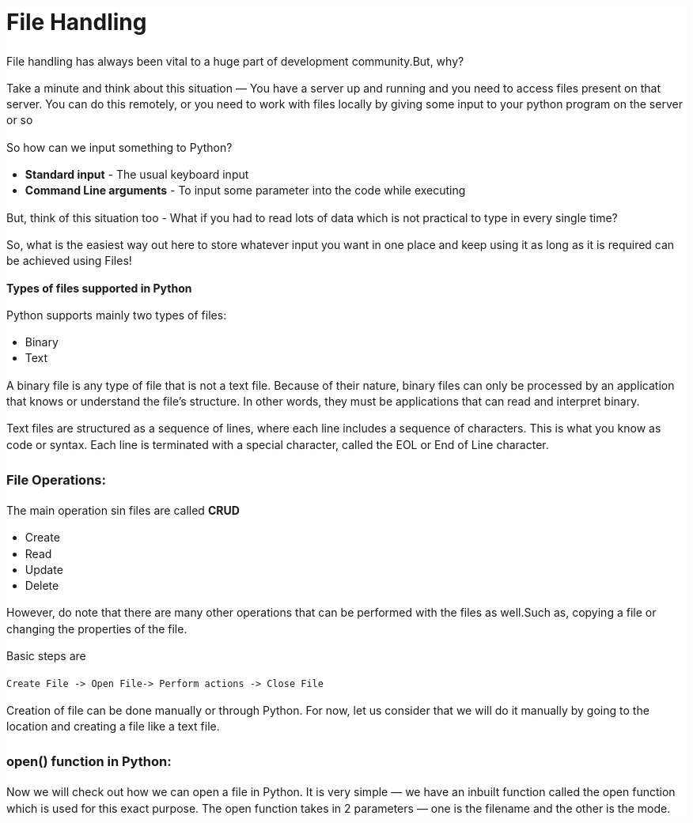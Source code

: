 # File Handling

File handling has always been vital to a huge part of development community.But, why?

Take a minute and think about this situation — You have a server up and running and you need to access files present on that server. You can do this remotely, or you need to work with files locally by giving some input to your python program on the server or so

So how can we input something to Python?

- **Standard input** - The usual keyboard input
- **Command Line arguments** - To input some parameter into the code while executing

But, think of this situation too - What if you had to read lots of data which is not practical to type in every single time?

So, what is the easiest way out here to store whatever input you want in one place and keep using it as long as it is required can be achieved using Files!

**Types of files supported in Python**

Python supports mainly two types of files:

- Binary
- Text

A binary file is any type of file that is not a text file. Because of their nature, binary files can only be processed by an application that knows or understand the file’s structure. In other words, they must be applications that can read and interpret binary.

Text files are structured as a sequence of lines, where each line includes a sequence of characters. This is what you know as code or syntax. Each line is terminated with a special character, called the EOL or End of Line character.

### File Operations:

The main operation sin files are called **CRUD**

- Create
- Read
- Update
- Delete

However, do note that there are many other operations that can be performed with the files as well.Such as, copying a file or changing the properties of the file.

Basic steps are 

```commandline
Create File -> Open File-> Perform actions -> Close File
```
Creation of file can be done manually or through Python. For now, let us consider that we will do it manually by going to the location and creating a file like a text file.

### open() function in Python:

Now we will check out how we can open a file in Python. It is very simple — we have an inbuilt function called the open function which is used for this exact purpose. The open function takes in 2 parameters — one is the filename and the other is the mode.
